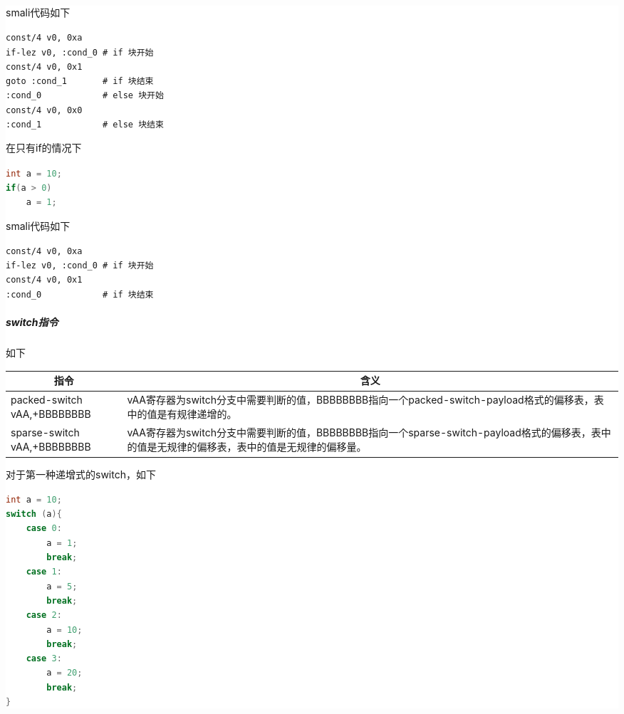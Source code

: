 smali代码如下

```smali
const/4 v0, 0xa
if-lez v0, :cond_0 # if 块开始
const/4 v0, 0x1
goto :cond_1       # if 块结束
:cond_0            # else 块开始
const/4 v0, 0x0
:cond_1            # else 块结束
```

在只有if的情况下

```java
int a = 10;
if(a > 0)
    a = 1;
```

smali代码如下

```smali
const/4 v0, 0xa
if-lez v0, :cond_0 # if 块开始
const/4 v0, 0x1
:cond_0            # if 块结束
```

##### switch指令

如下

| 指令                          | 含义                                       |
| --------------------------- | ---------------------------------------- |
| packed-switch vAA,+BBBBBBBB | vAA寄存器为switch分支中需要判断的值，BBBBBBBB指向一个packed-switch-payload格式的偏移表，表中的值是有规律递增的。 |
| sparse-switch vAA,+BBBBBBBB | vAA寄存器为switch分支中需要判断的值，BBBBBBBB指向一个sparse-switch-payload格式的偏移表，表中的值是无规律的偏移表，表中的值是无规律的偏移量。 |

对于第一种递增式的switch，如下

```java
int a = 10;
switch (a){
    case 0:
        a = 1;
        break;
    case 1:
        a = 5;
        break;
    case 2:
        a = 10;
        break;
    case 3:
        a = 20;
        break;
}
```
